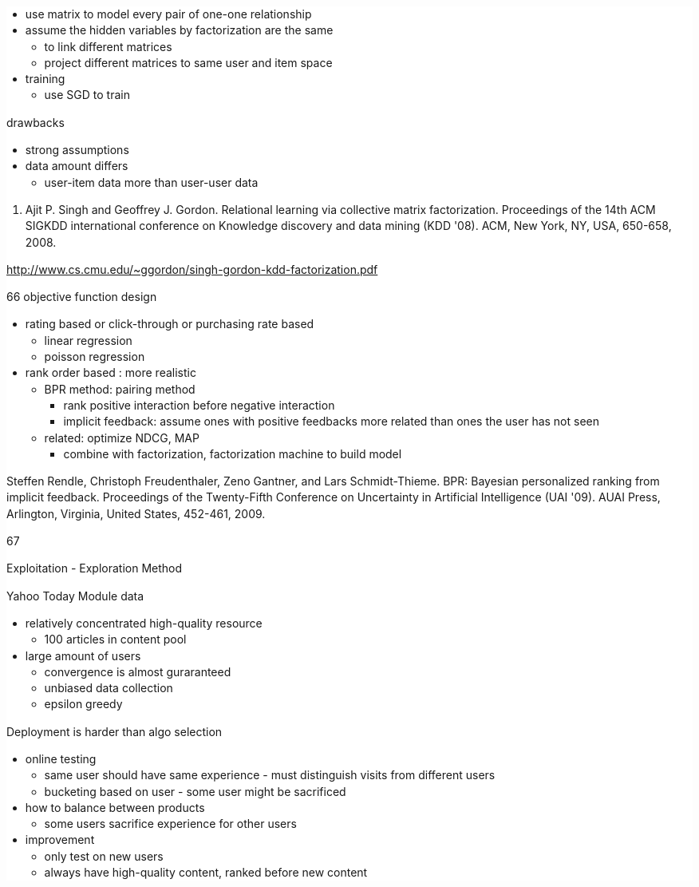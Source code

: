 - use matrix to model every pair of one-one relationship
- assume the hidden variables by factorization are the same
	- to link different matrices
	- project different matrices to same user and item space
- training
	- use SGD to train

drawbacks

- strong assumptions
- data amount differs
	- user-item data more than user-user data

1.  Ajit P. Singh and Geoffrey J. Gordon. Relational learning via collective matrix factorization. Proceedings of the 14th ACM SIGKDD international conference on Knowledge discovery and data mining (KDD '08). ACM, New York, NY, USA, 650-658, 2008.

http://www.cs.cmu.edu/~ggordon/singh-gordon-kdd-factorization.pdf


66 objective function design

- rating based or click-through or purchasing rate based
	- linear regression
	- poisson regression 
- rank order based : more realistic
	- BPR method: pairing method
		- rank positive interaction before negative interaction
		- implicit feedback: assume ones with positive feedbacks more related than ones the user has not seen
	- related: optimize NDCG, MAP 
		- combine with factorization, factorization machine to build model


 Steffen Rendle, Christoph Freudenthaler, Zeno Gantner, and Lars Schmidt-Thieme. BPR: Bayesian personalized ranking from implicit feedback. Proceedings of the Twenty-Fifth Conference on Uncertainty in Artificial Intelligence (UAI '09). AUAI Press, Arlington, Virginia, United States, 452-461, 2009.

67 

Exploitation - Exploration  Method

Yahoo Today Module data

- relatively concentrated high-quality resource
	- 100 articles in content pool
- large amount of users
	- convergence is almost guraranteed
	- unbiased data collection
	- epsilon greedy

Deployment is harder than algo selection
	
- online testing
	- same user should have same experience - must distinguish visits from different users
	- bucketing based on user - some user might be sacrificed
- how to balance between products
	- some users sacrifice experience for other users
- improvement
	- only test on new users
	- always have high-quality content, ranked before new content

